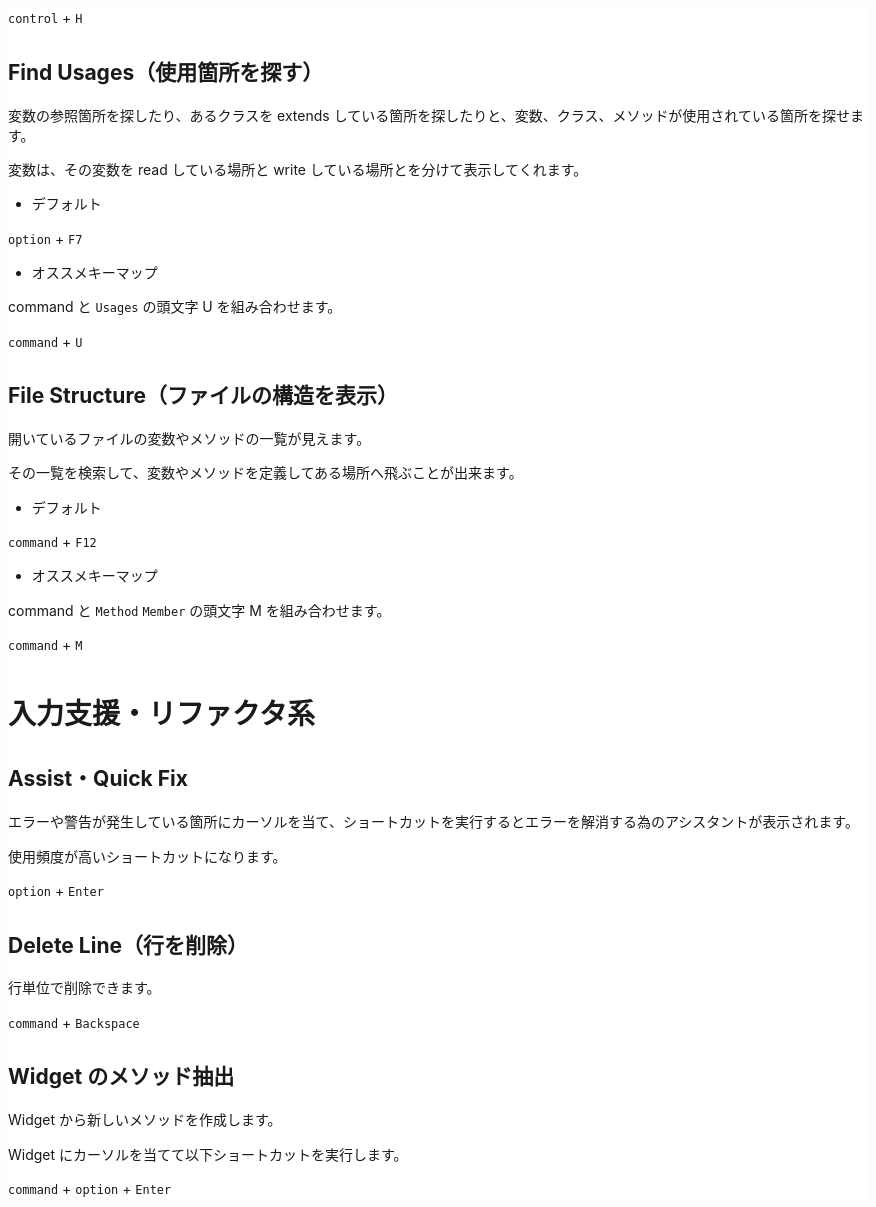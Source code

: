 `control` + `H`

## Find Usages（使用箇所を探す）

変数の参照箇所を探したり、あるクラスを extends している箇所を探したりと、変数、クラス、メソッドが使用されている箇所を探せます。

変数は、その変数を read している場所と write している場所とを分けて表示してくれます。

- デフォルト

`option` + `F7`

- オススメキーマップ

command と `Usages` の頭文字 U を組み合わせます。

`command` + `U`

## File Structure（ファイルの構造を表示）

開いているファイルの変数やメソッドの一覧が見えます。

その一覧を検索して、変数やメソッドを定義してある場所へ飛ぶことが出来ます。

- デフォルト

`command` + `F12`

- オススメキーマップ

command と `Method` `Member` の頭文字 M を組み合わせます。

`command` + `M`

# 入力支援・リファクタ系

## Assist・Quick Fix

エラーや警告が発生している箇所にカーソルを当て、ショートカットを実行するとエラーを解消する為のアシスタントが表示されます。

使用頻度が高いショートカットになります。

`option` + `Enter`

## Delete Line（行を削除）

行単位で削除できます。

`command` + `Backspace`

## Widget のメソッド抽出

Widget から新しいメソッドを作成します。

Widget にカーソルを当てて以下ショートカットを実行します。

`command` + `option` + `Enter`
